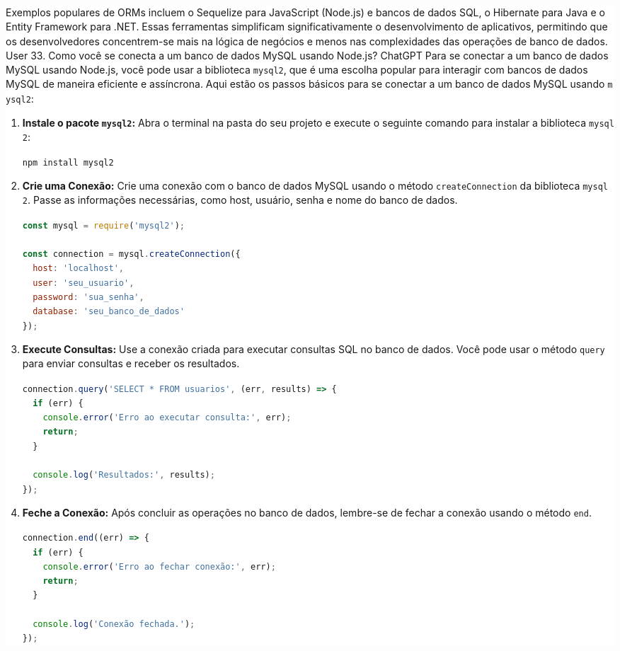 Exemplos populares de ORMs incluem o Sequelize para JavaScript (Node.js) e bancos de dados SQL, o Hibernate para Java e o Entity Framework para .NET. Essas ferramentas simplificam significativamente o desenvolvimento de aplicativos, permitindo que os desenvolvedores concentrem-se mais na lógica de negócios e menos nas complexidades das operações de banco de dados.
User
33. Como você se conecta a um banco de dados MySQL usando Node.js?
ChatGPT
Para se conectar a um banco de dados MySQL usando Node.js, você pode usar a biblioteca `mysql2`, que é uma escolha popular para interagir com bancos de dados MySQL de maneira eficiente e assíncrona. Aqui estão os passos básicos para se conectar a um banco de dados MySQL usando `mysql2`:

1. **Instale o pacote `mysql2`:**
   Abra o terminal na pasta do seu projeto e execute o seguinte comando para instalar a biblioteca `mysql2`:

   ```sh
   npm install mysql2
   ```

2. **Crie uma Conexão:**
   Crie uma conexão com o banco de dados MySQL usando o método `createConnection` da biblioteca `mysql2`. Passe as informações necessárias, como host, usuário, senha e nome do banco de dados.

   ```javascript
   const mysql = require('mysql2');

   const connection = mysql.createConnection({
     host: 'localhost',
     user: 'seu_usuario',
     password: 'sua_senha',
     database: 'seu_banco_de_dados'
   });
   ```

3. **Execute Consultas:**
   Use a conexão criada para executar consultas SQL no banco de dados. Você pode usar o método `query` para enviar consultas e receber os resultados.

   ```javascript
   connection.query('SELECT * FROM usuarios', (err, results) => {
     if (err) {
       console.error('Erro ao executar consulta:', err);
       return;
     }
     
     console.log('Resultados:', results);
   });
   ```

4. **Feche a Conexão:**
   Após concluir as operações no banco de dados, lembre-se de fechar a conexão usando o método `end`.

   ```javascript
   connection.end((err) => {
     if (err) {
       console.error('Erro ao fechar conexão:', err);
       return;
     }
     
     console.log('Conexão fechada.');
   });
   ```

